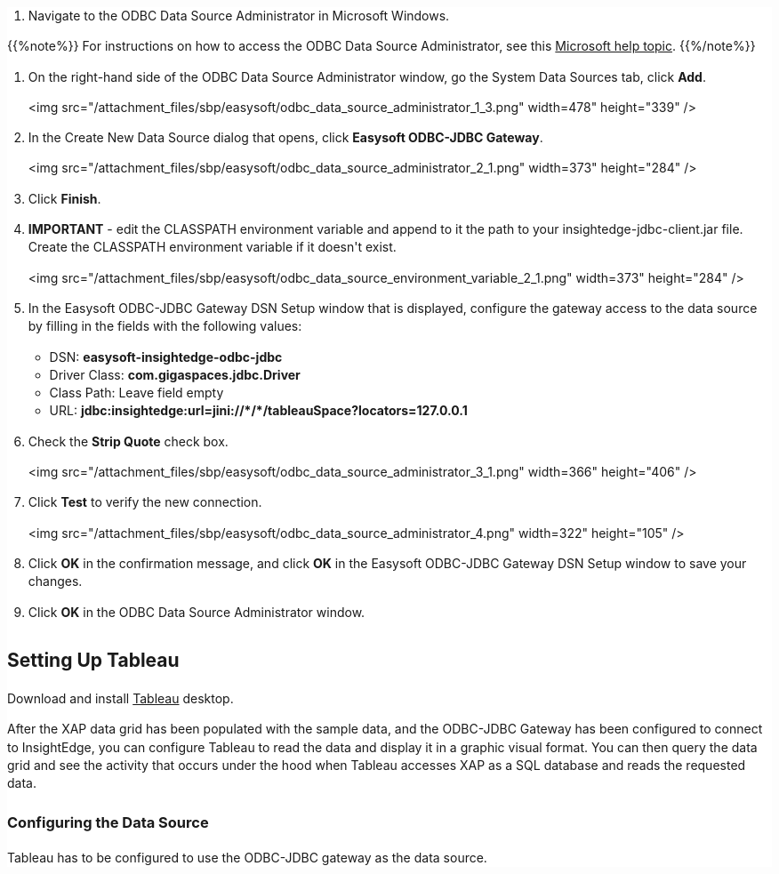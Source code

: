 1. Navigate to the ODBC Data Source Administrator in Microsoft Windows.

{{%note%}}
For instructions on how to access the ODBC Data Source Administrator, see this [Microsoft help topic]( https://docs.microsoft.com/en-us/sql/odbc/admin/odbc-data-source-administrator).
{{%/note%}}
	
1. On the right-hand side of the ODBC Data Source Administrator window, go the System Data Sources tab, click **Add**.

	<img src="/attachment_files/sbp/easysoft/odbc_data_source_administrator_1_3.png" width=478" height="339" />

1. In the Create New Data Source dialog that opens, click **Easysoft ODBC-JDBC Gateway**.

	<img src="/attachment_files/sbp/easysoft/odbc_data_source_administrator_2_1.png" width=373" height="284" />
  
1. Click **Finish**.
1. **IMPORTANT** - edit the CLASSPATH environment variable and append to it the path to your insightedge-jdbc-client.jar file. Create the CLASSPATH environment variable if it doesn't exist.

    <img src="/attachment_files/sbp/easysoft/odbc_data_source_environment_variable_2_1.png" width=373" height="284" />
    
1. In the Easysoft ODBC-JDBC Gateway DSN Setup window that is displayed, configure the gateway access to the data source by filling in the fields with the following values:

	- DSN: **easysoft-insightedge-odbc-jdbc**
	- Driver Class: **com.gigaspaces.jdbc.Driver**
	- Class Path: Leave field empty
	- URL: **jdbc:insightedge:url=jini://\*/\*/tableauSpace?locators=127.0.0.1**

1. Check the **Strip Quote** check box.

	<img src="/attachment_files/sbp/easysoft/odbc_data_source_administrator_3_1.png" width=366" height="406" />
 
1. Click **Test** to verify the new connection.

	<img src="/attachment_files/sbp/easysoft/odbc_data_source_administrator_4.png" width=322" height="105" />

1. Click **OK** in the confirmation message, and click **OK** in the Easysoft ODBC-JDBC Gateway DSN Setup window to save your changes.
1. Click **OK** in the ODBC Data Source Administrator window.


## Setting Up Tableau

Download and install [Tableau](https://www.tableau.com/) desktop.

After the XAP data grid has been populated with the sample data, and the ODBC-JDBC Gateway has been configured to connect to InsightEdge, you can configure Tableau to read the data and display it in a graphic visual format. You can then query the data grid and see the activity that occurs under the hood when Tableau accesses XAP as a SQL database and reads the requested data. 

### Configuring the Data Source

Tableau has to be configured to use the ODBC-JDBC gateway as the data source.
